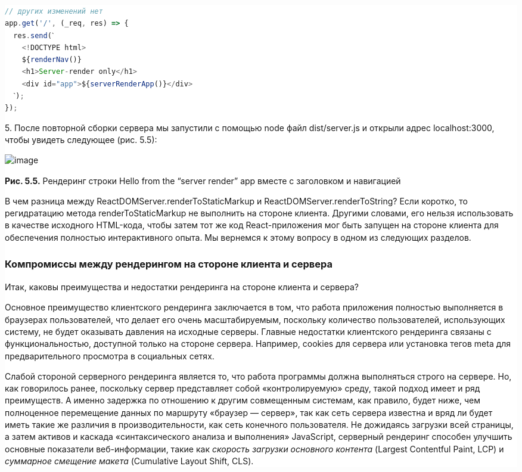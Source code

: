   


```javascript
// других изменений нет
app.get('/', (_req, res) => {
  res.send(ˋ
    <!DOCTYPE html>
    ${renderNav()}
    <h1>Server-render only</h1>
    <div id="app">${serverRenderApp()}</div>
  ˋ);
});
```
  

5\. После повторной сборки сервера мы запустили с помощью node файл dist/server.js и открыли адрес localhost:3000, чтобы увидеть следующее (рис. 5\.5\):  

  

![image](picture/545ttmra2mfc5abuukyosjb9q0a.png)   

**Рис. 5\.5\.** Рендеринг строки Hello from the “server render” app вместе с заголовком и навигацией  

  

В чем разница между ReactDOMServer.renderToStaticMarkup и ReactDOMServer.renderToString? Если коротко, то регидратацию метода renderToStaticMarkup не выполнить на стороне клиента. Другими словами, его нельзя использовать в качестве исходного HTML\-кода, чтобы затем тот же код React\-приложения мог быть запущен на стороне клиента для обеспечения полностью интерактивного опыта. Мы вернемся к этому вопросу в одном из следующих разделов.  

  

### Компромиссы между рендерингом на стороне клиента и сервера

  

Итак, каковы преимущества и недостатки рендеринга на стороне клиента и сервера?  

  

Основное преимущество клиентского рендеринга заключается в том, что работа приложения полностью выполняется в браузерах пользователей, что делает его очень масштабируемым, поскольку количество пользователей, использующих систему, не будет оказывать давления на исходные серверы. Главные недостатки клиентского рендеринга связаны с функциональностью, доступной только на стороне сервера. Например, cookies для сервера или установка тегов meta для предварительного просмотра в социальных сетях.  

  

Слабой стороной серверного рендеринга является то, что работа программы должна выполняться строго на сервере. Но, как говорилось ранее, поскольку сервер представляет собой «контролируемую» среду, такой подход имеет и ряд преимуществ. А именно задержка по отношению к другим совмещенным системам, как правило, будет ниже, чем полноценное перемещение данных по маршруту «браузер — сервер», так как сеть сервера известна и вряд ли будет иметь такие же различия в производительности, как сеть конечного пользователя. Не дожидаясь загрузки всей страницы, а затем активов и каскада «синтаксического анализа и выполнения» JavaScript, серверный рендеринг способен улучшить основные показатели веб\-информации, такие как *скорость загрузки основного контента* (Largest Contentful Paint, LCP) и *суммарное смещение макета* (Cumulative Layout Shift, CLS).  
